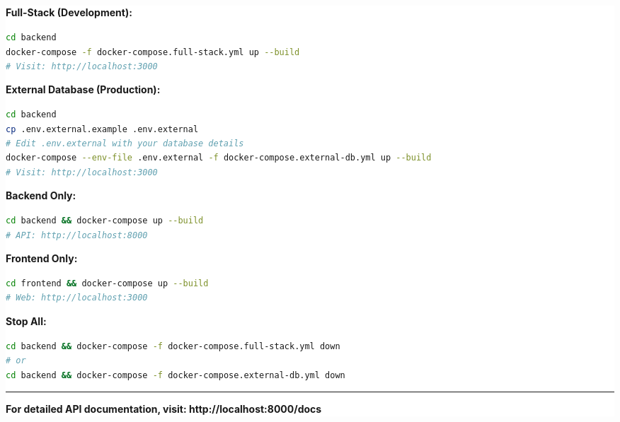 **Full-Stack (Development):**
```bash
cd backend
docker-compose -f docker-compose.full-stack.yml up --build
# Visit: http://localhost:3000
```

**External Database (Production):**
```bash
cd backend
cp .env.external.example .env.external
# Edit .env.external with your database details
docker-compose --env-file .env.external -f docker-compose.external-db.yml up --build
# Visit: http://localhost:3000
```

**Backend Only:**
```bash
cd backend && docker-compose up --build
# API: http://localhost:8000
```

**Frontend Only:**
```bash
cd frontend && docker-compose up --build
# Web: http://localhost:3000
```

**Stop All:**
```bash
cd backend && docker-compose -f docker-compose.full-stack.yml down
# or
cd backend && docker-compose -f docker-compose.external-db.yml down
```

---

**For detailed API documentation, visit: http://localhost:8000/docs**

